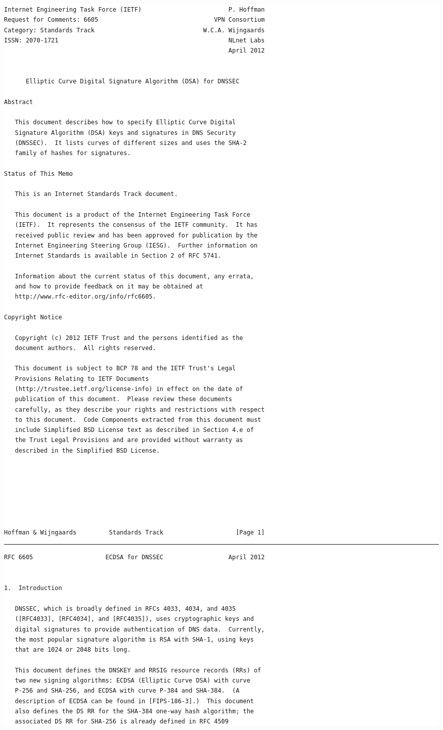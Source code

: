     Internet Engineering Task Force (IETF)                        P. Hoffman
    Request for Comments: 6605                                VPN Consortium
    Category: Standards Track                              W.C.A. Wijngaards
    ISSN: 2070-1721                                               NLnet Labs
                                                                  April 2012


          Elliptic Curve Digital Signature Algorithm (DSA) for DNSSEC

    Abstract

       This document describes how to specify Elliptic Curve Digital
       Signature Algorithm (DSA) keys and signatures in DNS Security
       (DNSSEC).  It lists curves of different sizes and uses the SHA-2
       family of hashes for signatures.

    Status of This Memo

       This is an Internet Standards Track document.

       This document is a product of the Internet Engineering Task Force
       (IETF).  It represents the consensus of the IETF community.  It has
       received public review and has been approved for publication by the
       Internet Engineering Steering Group (IESG).  Further information on
       Internet Standards is available in Section 2 of RFC 5741.

       Information about the current status of this document, any errata,
       and how to provide feedback on it may be obtained at
       http://www.rfc-editor.org/info/rfc6605.

    Copyright Notice

       Copyright (c) 2012 IETF Trust and the persons identified as the
       document authors.  All rights reserved.

       This document is subject to BCP 78 and the IETF Trust's Legal
       Provisions Relating to IETF Documents
       (http://trustee.ietf.org/license-info) in effect on the date of
       publication of this document.  Please review these documents
       carefully, as they describe your rights and restrictions with respect
       to this document.  Code Components extracted from this document must
       include Simplified BSD License text as described in Section 4.e of
       the Trust Legal Provisions and are provided without warranty as
       described in the Simplified BSD License.







    Hoffman & Wijngaards         Standards Track                    [Page 1]

------------------------------------------------------------------------

``` newpage
RFC 6605                    ECDSA for DNSSEC                  April 2012


1.  Introduction

   DNSSEC, which is broadly defined in RFCs 4033, 4034, and 4035
   ([RFC4033], [RFC4034], and [RFC4035]), uses cryptographic keys and
   digital signatures to provide authentication of DNS data.  Currently,
   the most popular signature algorithm is RSA with SHA-1, using keys
   that are 1024 or 2048 bits long.

   This document defines the DNSKEY and RRSIG resource records (RRs) of
   two new signing algorithms: ECDSA (Elliptic Curve DSA) with curve
   P-256 and SHA-256, and ECDSA with curve P-384 and SHA-384.  (A
   description of ECDSA can be found in [FIPS-186-3].)  This document
   also defines the DS RR for the SHA-384 one-way hash algorithm; the
   associated DS RR for SHA-256 is already defined in RFC 4509
```